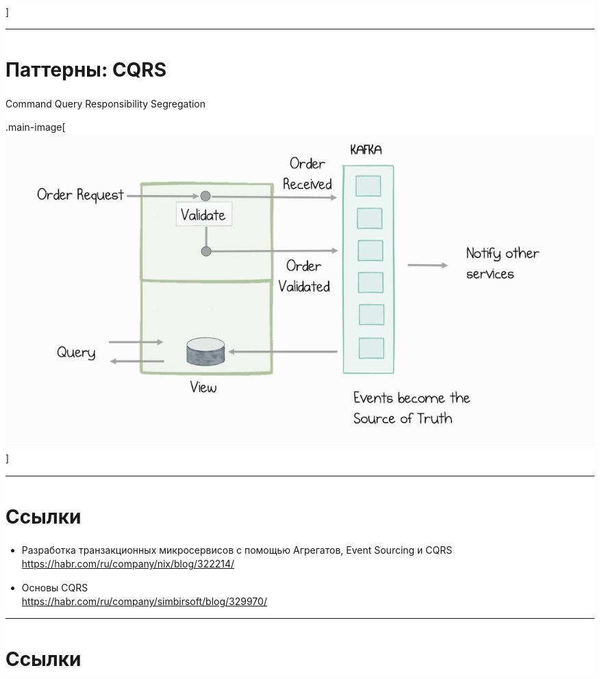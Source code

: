 ]


---

# Паттерны: CQRS
Command Query Responsibility Segregation

.main-image[
 ![img/cqsp.png](img/cqsp.png)
]


---

# Ссылки

- Разработка транзакционных микросервисов с помощью Агрегатов, Event Sourcing и CQRS<br>
https://habr.com/ru/company/nix/blog/322214/


- Основы CQRS<br>
https://habr.com/ru/company/simbirsoft/blog/329970/


---

# Ссылки

